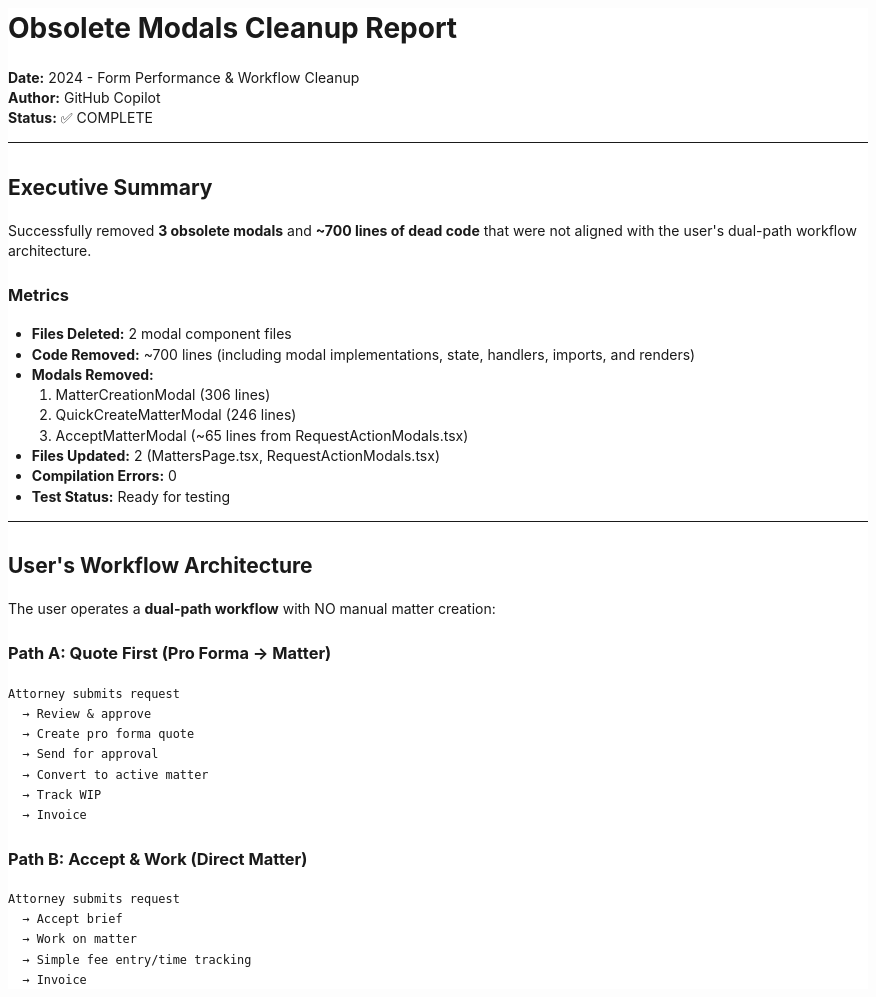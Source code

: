 # Obsolete Modals Cleanup Report

**Date:** 2024 - Form Performance & Workflow Cleanup  
**Author:** GitHub Copilot  
**Status:** ✅ COMPLETE

---

## Executive Summary

Successfully removed **3 obsolete modals** and **~700 lines of dead code** that were not aligned with the user's dual-path workflow architecture.

### Metrics
- **Files Deleted:** 2 modal component files
- **Code Removed:** ~700 lines (including modal implementations, state, handlers, imports, and renders)
- **Modals Removed:**
  1. MatterCreationModal (306 lines)
  2. QuickCreateMatterModal (246 lines)  
  3. AcceptMatterModal (~65 lines from RequestActionModals.tsx)
- **Files Updated:** 2 (MattersPage.tsx, RequestActionModals.tsx)
- **Compilation Errors:** 0
- **Test Status:** Ready for testing

---

## User's Workflow Architecture

The user operates a **dual-path workflow** with NO manual matter creation:

### Path A: Quote First (Pro Forma → Matter)
```
Attorney submits request 
  → Review & approve 
  → Create pro forma quote 
  → Send for approval 
  → Convert to active matter 
  → Track WIP 
  → Invoice
```

### Path B: Accept & Work (Direct Matter)
```
Attorney submits request 
  → Accept brief 
  → Work on matter 
  → Simple fee entry/time tracking 
  → Invoice
```
